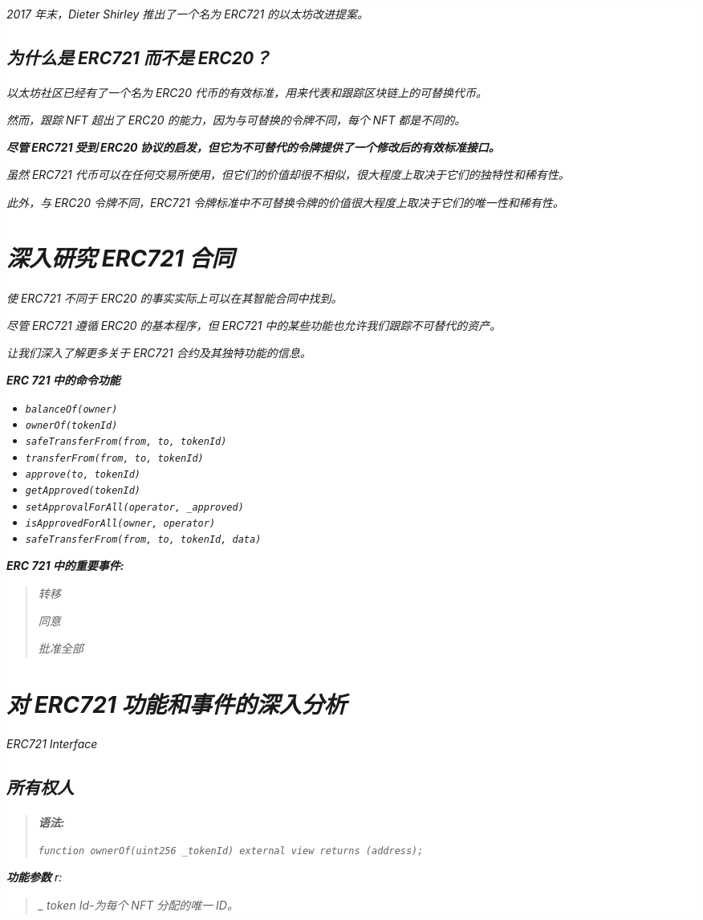 *2017 年末，Dieter Shirley 推出了一个名为 ERC721 的以太坊改进提案。*

## *为什么是 ERC721 而不是 ERC20？*

*以太坊社区已经有了一个名为 ERC20 代币的有效标准，用来代表和跟踪区块链上的可替换代币。*

*然而，跟踪 NFT 超出了 ERC20 的能力，因为与可替换的令牌不同，每个 NFT 都是不同的。*

***尽管 ERC721 受到 ERC20 协议的启发，但它为不可替代的令牌提供了一个修改后的有效标准接口。***

*虽然 ERC721 代币可以在任何交易所使用，但它们的价值却很不相似，很大程度上取决于它们的独特性和稀有性。*

*此外，与 ERC20 令牌不同，ERC721 令牌标准中不可替换令牌的价值很大程度上取决于它们的唯一性和稀有性。*

# *深入研究 ERC721 合同*

*使 ERC721 不同于 ERC20 的事实实际上可以在其智能合同中找到。*

*尽管 ERC721 遵循 ERC20 的基本程序，但 ERC721 中的某些功能也允许我们跟踪不可替代的资产。*

*让我们深入了解更多关于 ERC721 合约及其独特功能的信息。*

***ERC 721 中的命令功能***

*   *`balanceOf(owner)`*
*   *`ownerOf(tokenId)`*
*   *`safeTransferFrom(from, to, tokenId)`*
*   *`transferFrom(from, to, tokenId)`*
*   *`approve(to, tokenId)`*
*   *`getApproved(tokenId)`*
*   *`setApprovalForAll(operator, _approved)`*
*   *`isApprovedForAll(owner, operator)`*
*   *`safeTransferFrom(from, to, tokenId, data)`*

***ERC 721 中的重要事件:***

> *转移*
> 
> *同意*
> 
> *批准全部*

# *对 ERC721 功能和事件的深入分析*

*ERC721 Interface*

## ***所有权人***

> ***语法:***
> 
> *`function ownerOf(uint256 _tokenId) external view returns (address);`*

***功能参数** r:*

> *_ token Id-为每个 NFT 分配的唯一 ID。*
